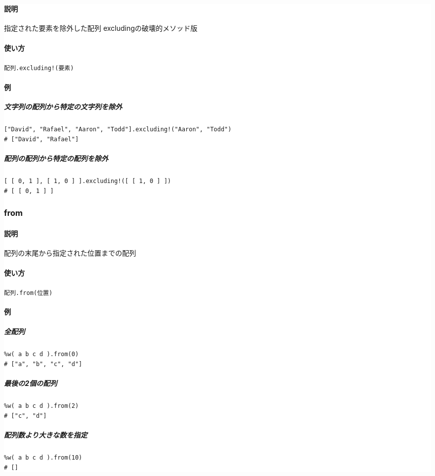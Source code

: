 #### 説明

指定された要素を除外した配列
excludingの破壊的メソッド版

#### 使い方

    配列.excluding!(要素)

#### 例

##### 文字列の配列から特定の文字列を除外

    ["David", "Rafael", "Aaron", "Todd"].excluding!("Aaron", "Todd")
    # ["David", "Rafael"]

##### 配列の配列から特定の配列を除外

    [ [ 0, 1 ], [ 1, 0 ] ].excluding!([ [ 1, 0 ] ])
    # [ [ 0, 1 ] ]

### from

#### 説明

配列の末尾から指定された位置までの配列

#### 使い方

    配列.from(位置)

#### 例

##### 全配列

    %w( a b c d ).from(0)
    # ["a", "b", "c", "d"]

##### 最後の2個の配列

    %w( a b c d ).from(2)
    # ["c", "d"]

##### 配列数より大きな数を指定

    %w( a b c d ).from(10)
    # []
